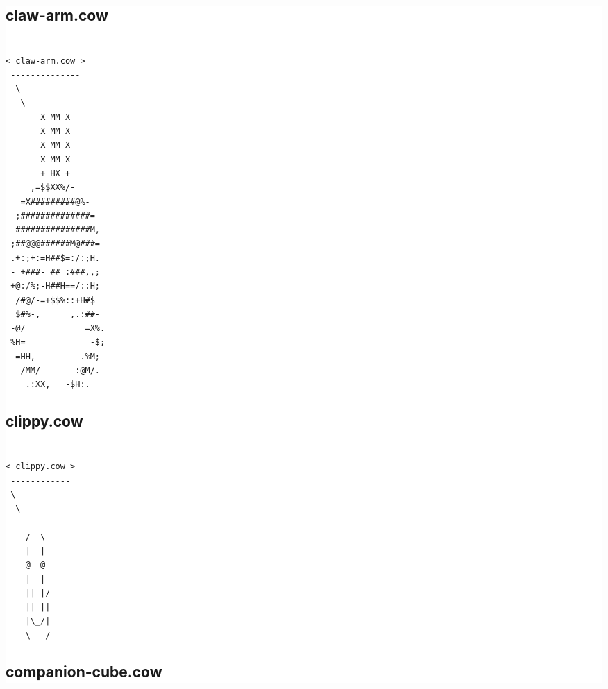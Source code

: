 ## claw-arm.cow

```
 ______________
< claw-arm.cow >
 --------------
  \
   \
       X MM X
       X MM X
       X MM X
       X MM X
       + HX +
     ,=$$XX%/-
   =X#########@%-
  ;##############=
 -###############M,
 ;##@@@######M@###=
 .+:;+:=H##$=:/:;H.
 - +###- ## :###,,;
 +@:/%;-H##H==/::H;
  /#@/-=+$$%::+H#$
  $#%-,      ,.:##-
 -@/            =X%.
 %H=             -$;
  =HH,         .%M;
   /MM/       :@M/.
    .:XX,   -$H:.
```

## clippy.cow

```
 ____________
< clippy.cow >
 ------------
 \
  \
     __ 
    /  \  
    |  |
    @  @
    |  |
    || |/ 
    || || 
    |\_/|
    \___/
```

## companion-cube.cow
